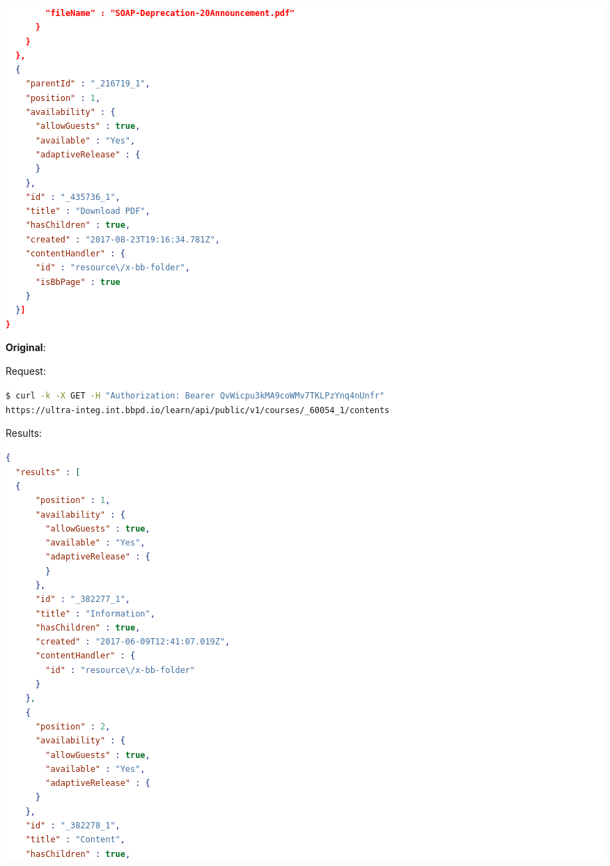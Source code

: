 ~~~ json
        "fileName" : "SOAP-Deprecation-20Announcement.pdf"
      }
    }
  },
  {
    "parentId" : "_216719_1",
    "position" : 1,
    "availability" : {
      "allowGuests" : true,
      "available" : "Yes",
      "adaptiveRelease" : {
      }
    },
    "id" : "_435736_1",
    "title" : "Download PDF",
    "hasChildren" : true,
    "created" : "2017-08-23T19:16:34.781Z",
    "contentHandler" : {
      "id" : "resource\/x-bb-folder",
      "isBbPage" : true
    }
  }]
}
~~~ 

**Original**:

Request:

~~~ bash
$ curl -k -X GET -H "Authorization: Bearer QvWicpu3kMA9coWMv7TKLPzYnq4nUnfr" 
https://ultra-integ.int.bbpd.io/learn/api/public/v1/courses/_60054_1/contents
~~~

Results:

~~~ json
{
  "results" : [
  {
      "position" : 1,
      "availability" : {
        "allowGuests" : true,
        "available" : "Yes",
        "adaptiveRelease" : {
        }
      },
      "id" : "_382277_1",
      "title" : "Information",
      "hasChildren" : true,
      "created" : "2017-06-09T12:41:07.019Z",
      "contentHandler" : {
        "id" : "resource\/x-bb-folder"
      }
    },
    {
      "position" : 2,
      "availability" : {
        "allowGuests" : true,
        "available" : "Yes",
        "adaptiveRelease" : {
      }
    },
    "id" : "_382278_1",
    "title" : "Content",
    "hasChildren" : true,
~~~